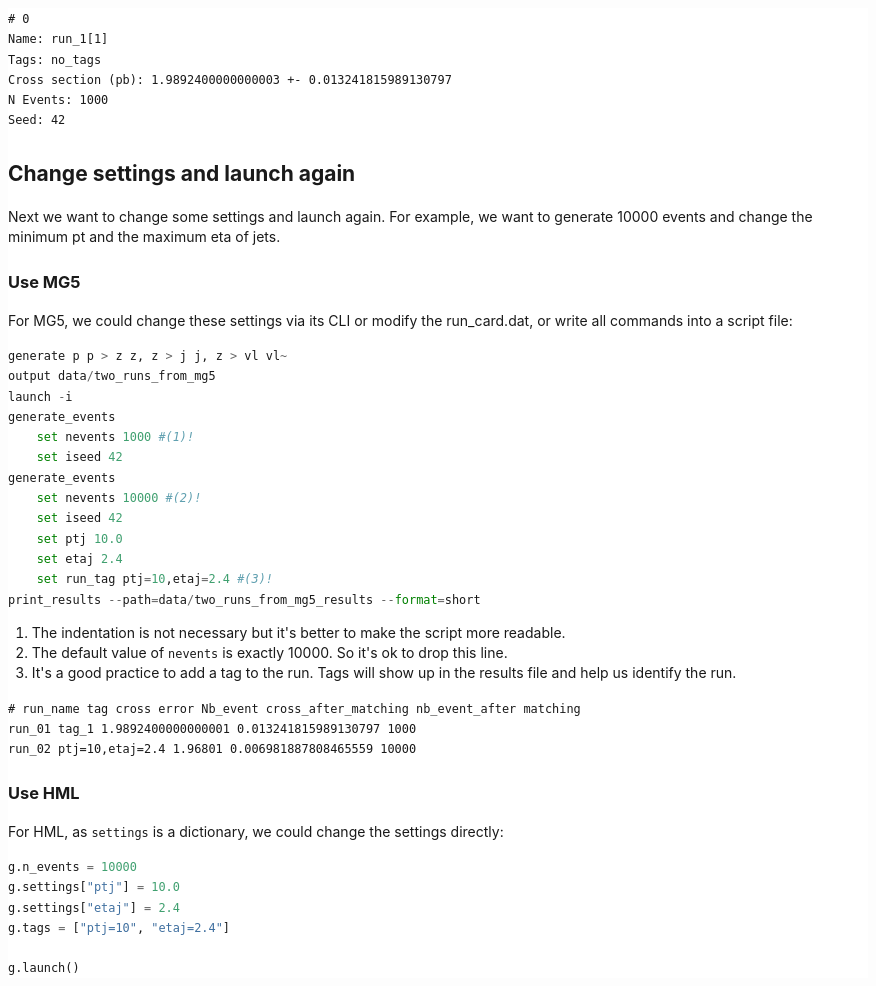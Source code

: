<div class="result" markdown>

```
# 0
Name: run_1[1]
Tags: no_tags
Cross section (pb): 1.9892400000000003 +- 0.013241815989130797
N Events: 1000
Seed: 42
```

</div>

## Change settings and launch again
Next we want to change some settings and launch again. For example, we want to
generate 10000 events and change the minimum pt and the maximum eta of jets.

### Use MG5
For MG5, we could change these settings via its CLI or modify the run_card.dat,
or write all commands into a script file:

``` py title="two_runs_from_mg5.mad"
generate p p > z z, z > j j, z > vl vl~
output data/two_runs_from_mg5
launch -i
generate_events
    set nevents 1000 #(1)!
    set iseed 42
generate_events
    set nevents 10000 #(2)!
    set iseed 42
    set ptj 10.0
    set etaj 2.4
    set run_tag ptj=10,etaj=2.4 #(3)!
print_results --path=data/two_runs_from_mg5_results --format=short
```

1. The indentation is not necessary but it's better to make the script more
   readable.
3. The default value of `nevents` is exactly 10000. So it's ok to drop this line.
4. It's a good practice to add a tag to the run. Tags will show up in the results
   file and help us identify the run.

``` title="data/two_runs_from_mg5/results"
# run_name tag cross error Nb_event cross_after_matching nb_event_after matching
run_01 tag_1 1.9892400000000001 0.013241815989130797 1000
run_02 ptj=10,etaj=2.4 1.96801 0.006981887808465559 10000
```

### Use HML
For HML, as `settings` is a dictionary, we could change the settings directly:

``` py title="all_runs_from_hml.ipynb"
g.n_events = 10000
g.settings["ptj"] = 10.0
g.settings["etaj"] = 2.4
g.tags = ["ptj=10", "etaj=2.4"]

g.launch()
```

